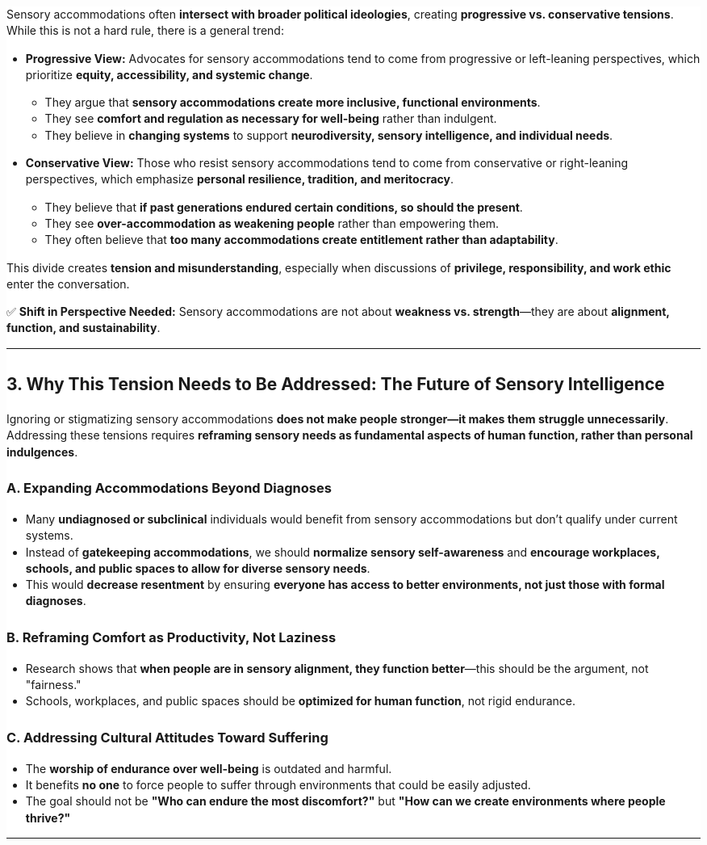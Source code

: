Sensory accommodations often **intersect with broader political ideologies**, creating **progressive vs. conservative tensions**. While this is not a hard rule, there is a general trend:

- **Progressive View:** Advocates for sensory accommodations tend to come from progressive or left-leaning perspectives, which prioritize **equity, accessibility, and systemic change**.
    
    - They argue that **sensory accommodations create more inclusive, functional environments**.
    - They see **comfort and regulation as necessary for well-being** rather than indulgent.
    - They believe in **changing systems** to support **neurodiversity, sensory intelligence, and individual needs**.
- **Conservative View:** Those who resist sensory accommodations tend to come from conservative or right-leaning perspectives, which emphasize **personal resilience, tradition, and meritocracy**.
    
    - They believe that **if past generations endured certain conditions, so should the present**.
    - They see **over-accommodation as weakening people** rather than empowering them.
    - They often believe that **too many accommodations create entitlement rather than adaptability**.

This divide creates **tension and misunderstanding**, especially when discussions of **privilege, responsibility, and work ethic** enter the conversation.

✅ **Shift in Perspective Needed:** Sensory accommodations are not about **weakness vs. strength**—they are about **alignment, function, and sustainability**.

---

## **3. Why This Tension Needs to Be Addressed: The Future of Sensory Intelligence**

Ignoring or stigmatizing sensory accommodations **does not make people stronger—it makes them struggle unnecessarily**. Addressing these tensions requires **reframing sensory needs as fundamental aspects of human function, rather than personal indulgences**.

### **A. Expanding Accommodations Beyond Diagnoses**

- Many **undiagnosed or subclinical** individuals would benefit from sensory accommodations but don’t qualify under current systems.
- Instead of **gatekeeping accommodations**, we should **normalize sensory self-awareness** and **encourage workplaces, schools, and public spaces to allow for diverse sensory needs**.
- This would **decrease resentment** by ensuring **everyone has access to better environments, not just those with formal diagnoses**.

### **B. Reframing Comfort as Productivity, Not Laziness**

- Research shows that **when people are in sensory alignment, they function better**—this should be the argument, not "fairness."
- Schools, workplaces, and public spaces should be **optimized for human function**, not rigid endurance.

### **C. Addressing Cultural Attitudes Toward Suffering**

- The **worship of endurance over well-being** is outdated and harmful.
- It benefits **no one** to force people to suffer through environments that could be easily adjusted.
- The goal should not be **"Who can endure the most discomfort?"** but **"How can we create environments where people thrive?"**

---